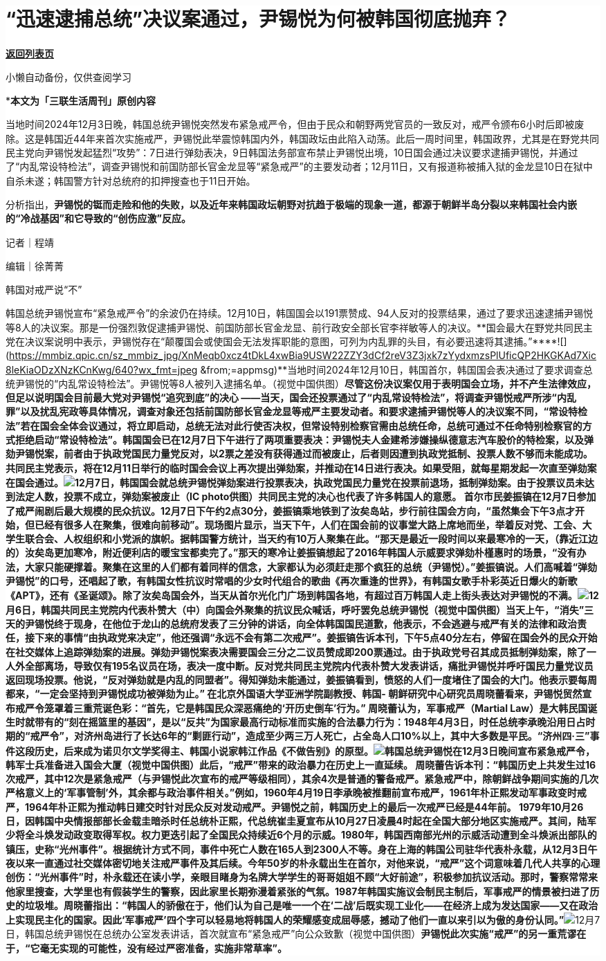 # “迅速逮捕总统”决议案通过，尹锡悦为何被韩国彻底抛弃？

[**返回列表页**](/gzh/三联生活周刊)

小懒自动备份，仅供查阅学习

***本文为「三联生活周刊」原创内容**

  
  

当地时间2024年12月3日晚，韩国总统尹锡悦突然发布紧急戒严令，但由于民众和朝野两党官员的一致反对，戒严令颁布6小时后即被废除。这是韩国近44年来首次实施戒严，尹锡悦此举震惊韩国内外，韩国政坛由此陷入动荡。此后一周时间里，韩国政界，尤其是在野党共同民主党向尹锡悦发起猛烈“攻势”：7日进行弹劾表决，9日韩国法务部宣布禁止尹锡悦出境，10日国会通过决议要求逮捕尹锡悦，并通过了“内乱常设特检法”，调查尹锡悦和前国防部长官金龙显等“紧急戒严”的主要发动者；12月11日，又有报道称被捕入狱的金龙显10日在狱中自杀未遂；韩国警方针对总统府的扣押搜查也于11日开始。

分析指出，**尹锡悦的铤而走险和他的失败，以及近年来韩国政坛朝野对抗趋于极端的现象一道，都源于朝鲜半岛分裂以来韩国社会内嵌的“冷战基因”和它导致的“创伤应激”反应。**

  
  

记者｜程靖

编辑｜徐菁菁

韩国对戒严说“不”

韩国总统尹锡悦宣布“紧急戒严令”的余波仍在持续。12月10日，韩国国会以191票赞成、94人反对的投票结果，通过了要求迅速逮捕尹锡悦等8人的决议案。那是一份强烈敦促逮捕尹锡悦、前国防部长官金龙显、前行政安全部长官李祥敏等人的决议。**国会最大在野党共同民主党在决议案说明中表示，尹锡悦存在“颠覆国会或使国会无法发挥职能的意图，可列为内乱罪的头目，有必要迅速将其逮捕。”****![](https://mmbiz.qpic.cn/sz_mmbiz_jpg/XnMeqb0xcz4tDkL4xwBia9USW22ZZY3dCf2reV3Z3jxk7zYydxmzsPlUficQP2HKGKAd7Xic8leKiaODzXNzKCnKwg/640?wx_fmt=jpeg
&from;=appmsg)**当地时间2024年12月10日，韩国首尔，韩国国会表决通过了要求调查总统尹锡悦的“内乱常设特检法”。尹锡悦等8人被列入逮捕名单。（视觉中国供图）******尽管这份决议案仅用于表明国会立场，并不产生法律效应，但足以说明国会目前最大党对尹锡悦“追究到底”的决心**
——当天，国会还投票通过了“内乱常设特检法”，将调查尹锡悦戒严所涉“内乱罪”以及扰乱宪政等具体情况，调查对象还包括前国防部长官金龙显等戒严主要发动者。和要求逮捕尹锡悦等人的决议案不同，“常设特检法”若在国会全体会议通过，将立即启动，总统无法对此行使否决权，但常设特别检察官需由总统任命，总统可通过不任命特别检察官的方式拒绝启动“常设特检法”。韩国国会已在12月7日下午进行了两项重要表决：尹锡悦夫人金建希涉嫌操纵德意志汽车股价的特检案，以及弹劾尹锡悦案，前者由于执政党国民力量党反对，以2票之差没有获得通过而被废止，后者则因遭到执政党抵制、投票人数不够而未能成功。共同民主党表示，将在12月11日举行的临时国会会议上再次提出弹劾案，并推动在14日进行表决。**如果受阻，就每星期发起一次直至弹劾案在国会通过。**![](https://mmbiz.qpic.cn/mmbiz_jpg/c2Sib3Mp7pONcTu2VoX2iaEdTSRIIiaUH87AHpOu0MgbaaJibUpxmxB4wosSCjEJkHPkraRa2iaib7T9YpibMTRaQlGew/640?wx_fmt=jpeg&from;=appmsg)12月7日，韩国国会就总统尹锡悦弹劾案进行投票表决，执政党国民力量党在投票前退场，抵制弹劾案。由于投票议员未达到法定人数，投票不成立，弹劾案被废止（IC
photo供图）**共同民主党的决心也代表了许多韩国人的意愿。**
首尔市民姜振镐在12月7日参加了戒严闹剧后最大规模的民众抗议。12月7日下午约2点30分，姜振镐乘地铁到了汝矣岛站，步行前往国会方向，“虽然集会下午3点才开始，但已经有很多人在聚集，很难向前移动”。现场图片显示，当天下午，人们在国会前的议事堂大路上席地而坐，举着反对党、工会、大学生联合会、人权组织和小党派的旗帜。据韩国警方统计，当天约有10万人聚集在此。“那天是最近一段时间以来最寒冷的一天，（靠近江边的）汝矣岛更加寒冷，附近便利店的暖宝宝都卖完了。”那天的寒冷让姜振镐想起了2016年韩国人示威要求弹劾朴槿惠时的场景，“没有办法，大家只能硬撑着。聚集在这里的人们都有着同样的信念，大家都认为必须赶走那个疯狂的总统（尹锡悦）。”姜振镐说。人们高喊着“弹劾尹锡悦”的口号，还唱起了歌，有韩国女性抗议时常唱的少女时代组合的歌曲《再次重逢的世界》，有韩国女歌手朴彩英近日爆火的新歌《APT》，还有《圣诞颂》。**除了汝矣岛国会外，当天从首尔光化门广场到韩国各地，有超过百万韩国人走上街头表达对尹锡悦的不满。**![](https://mmbiz.qpic.cn/mmbiz_jpg/c2Sib3Mp7pONcTu2VoX2iaEdTSRIIiaUH87J4QEhpDxwJnxUYapFUKb3AWvKmMDnUiaDUbFKtgkVNWAx06yTZIP0oQ/640?wx_fmt=jpeg&from;=appmsg)12月6日，韩国共同民主党院内代表朴赞大（中）向国会外聚集的抗议民众喊话，呼吁罢免总统尹锡悦（视觉中国供图）当天上午，“消失”三天的尹锡悦终于现身，在他位于龙山的总统府发表了三分钟的讲话，向全体韩国国民道歉，他表示，不会逃避与戒严有关的法律和政治责任，接下来的事情“由执政党来决定”，他还强调“永远不会有第二次戒严”。姜振镐告诉本刊，下午5点40分左右，停留在国会外的民众开始在社交媒体上追踪弹劾案的进展。弹劾尹锡悦案表决需要国会三分之二议员赞成即200票通过。由于执政党号召其成员抵制弹劾案，除了一人外全部离场，导致仅有195名议员在场，表决一度中断。反对党共同民主党院内代表朴赞大发表讲话，痛批尹锡悦并呼吁国民力量党议员返回现场投票。他说，“反对弹劾就是内乱的同盟者”。**得知弹劾未能通过，姜振镐看到，愤怒的人们一度堵住了国会的大门。他表示要每周都来，“一定会坚持到尹锡悦成功被弹劾为止。”**
在北京外国语大学亚洲学院副教授、韩国-
朝鲜研究中心研究员周晓蕾看来，**尹锡悦贸然宣布戒严令笼罩着三重荒诞色彩：“首先，它是韩国民众深恶痛绝的‘开历史倒车’行为。”**
周晓蕾认为，军事戒严（Martial
Law）是大韩民国诞生时就带有的“刻在摇篮里的基因”，是以“反共”为国家最高行动标准而实施的合法暴力行为：1948年4月3日，时任总统李承晚沿用日占时期的“戒严令”，对济州岛进行了长达6年的“剿匪行动”，造成至少两三万人死亡，占全岛人口10%以上，其中大多数是平民。“济州四·三”事件这段历史，后来成为诺贝尔文学奖得主、韩国小说家韩江作品《不做告别》的原型。![](https://mmbiz.qpic.cn/mmbiz_jpg/c2Sib3Mp7pONcTu2VoX2iaEdTSRIIiaUH87Q6S58DYEvOz3Zes2cic4wyh3DicfNcsVRbqzj8YgpibybqAIa9JgEMm4Q/640?wx_fmt=jpeg&from;=appmsg)韩国总统尹锡悦在12月3日晚间宣布紧急戒严令，韩军士兵准备进入国会大厦（视觉中国供图）**此后，“戒严”带来的政治暴力在历史上一直延续。**
周晓蕾告诉本刊：“韩国历史上共发生过16次戒严，其中12次是紧急戒严（与尹锡悦此次宣布的戒严等级相同），其余4次是普通的警备戒严。紧急戒严中，除朝鲜战争期间实施的几次严格意义上的‘军事管制’外，其余都与政治事件相关。”例如，1960年4月19日李承晚被推翻前宣布戒严，1961年朴正熙发动军事政变时戒严，1964年朴正熙为推动韩日建交时针对民众反对发动戒严。**尹锡悦之前，韩国历史上的最后一次戒严已经是44年前。**
1979年10月26日，因韩国中央情报部部长金载圭暗杀时任总统朴正熙，代总统崔圭夏宣布从10月27日凌晨4时起在全国大部分地区实施戒严。其间，陆军少将全斗焕发动政变取得军权。权力更迭引起了全国民众持续近6个月的示威。1980年，韩国西南部光州的示威活动遭到全斗焕派出部队的镇压，史称“光州事件”。根据统计方式不同，事件中死亡人数在165人到2300人不等。身在上海的韩国公司驻华代表朴永载，从12月3日午夜以来一直通过社交媒体密切地关注戒严事件及其后续。今年50岁的朴永载出生在首尔，对他来说，“戒严”这个词意味着几代人共享的心理创伤：“光州事件”时，朴永载还在读小学，亲眼目睹身为名牌大学学生的哥哥姐姐不顾“大好前途”，积极参加抗议活动。那时，警察常常来他家里搜查，大学里也有假装学生的警察，因此家里长期弥漫着紧张的气氛。1987年韩国实施议会制民主制后，军事戒严的情景被扫进了历史的垃圾堆。周晓蕾指出：**“韩国人的骄傲在于，他们认为自己是唯一一个在‘二战’后既实现工业化——在经济上成为发达国家——又在政治上实现民主化的国家。因此‘军事戒严’四个字可以轻易地将韩国人的荣耀感变成屈辱感，撼动了他们一直以来引以为傲的身份认同。”**![](https://mmbiz.qpic.cn/mmbiz_jpg/c2Sib3Mp7pONcTu2VoX2iaEdTSRIIiaUH878ib6yUBOXWSaEicx3icQpYpR7IspQib4Beuban3FeBviaSkZfuWsCTwtWoQ/640?wx_fmt=jpeg&from;=appmsg)12月7日，韩国总统尹锡悦在总统办公室发表讲话，首次就宣布“紧急戒严”向公众致歉（视觉中国供图）**尹锡悦此次实施“戒严”的另一重荒谬在于，“它毫无实现的可能性，没有经过严密准备，实施非常草率”。**